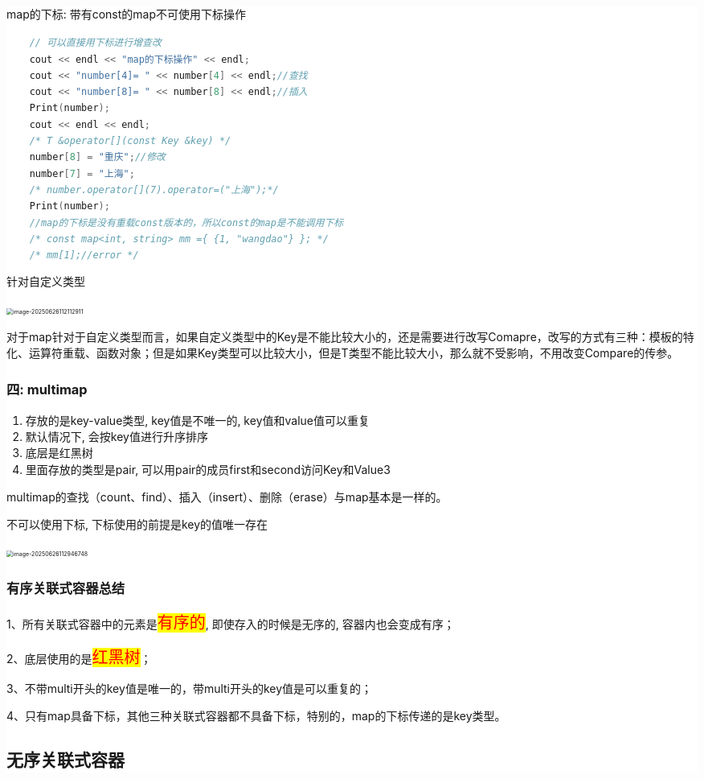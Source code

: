map的下标: 带有const的map不可使用下标操作

```c++
    // 可以直接用下标进行增查改
    cout << endl << "map的下标操作" << endl;
    cout << "number[4]= " << number[4] << endl;//查找
    cout << "number[8]= " << number[8] << endl;//插入
    Print(number);
    cout << endl << endl;
    /* T &operator[](const Key &key) */
    number[8] = "重庆";//修改
    number[7] = "上海";
    /* number.operator[](7).operator=("上海");*/
    Print(number);
    //map的下标是没有重载const版本的，所以const的map是不能调用下标
    /* const map<int, string> mm ={ {1, "wangdao"} }; */
    /* mm[1];//error */
```

针对自定义类型

<img src="D:\MarkDown\Picture\image-20250626112112911.png" alt="image-20250626112112911" style="zoom:50%;" />

对于map针对于自定义类型而言，如果自定义类型中的Key是不能比较大小的，还是需要进行改写Comapre，改写的方式有三种：模板的特化、运算符重载、函数对象；但是如果Key类型可以比较大小，但是T类型不能比较大小，那么就不受影响，不用改变Compare的传参。



### 四:    multimap

1. 存放的是key-value类型, key值是不唯一的, key值和value值可以重复
2. 默认情况下, 会按key值进行升序排序
3. 底层是红黑树
4. 里面存放的类型是pair, 可以用pair的成员first和second访问Key和Value3

multimap的查找（count、find）、插入（insert）、删除（erase）与map基本是一样的。

不可以使用下标, 下标使用的前提是key的值唯一存在

<img src="D:\MarkDown\Picture\image-20250626112946748.png" alt="image-20250626112946748" style="zoom:50%;" />



### 有序关联式容器总结

1、所有关联式容器中的元素是<span style=color:red;background:yellow;font-size:20px>有序的</span>, 即使存入的时候是无序的, 容器内也会变成有序；

2、底层使用的是<span style=color:red;background:yellow;font-size:20px>红黑树</span>；

3、不带multi开头的key值是唯一的，带multi开头的key值是可以重复的；

4、只有map具备下标，其他三种关联式容器都不具备下标，特别的，map的下标传递的是key类型。





## 无序关联式容器
